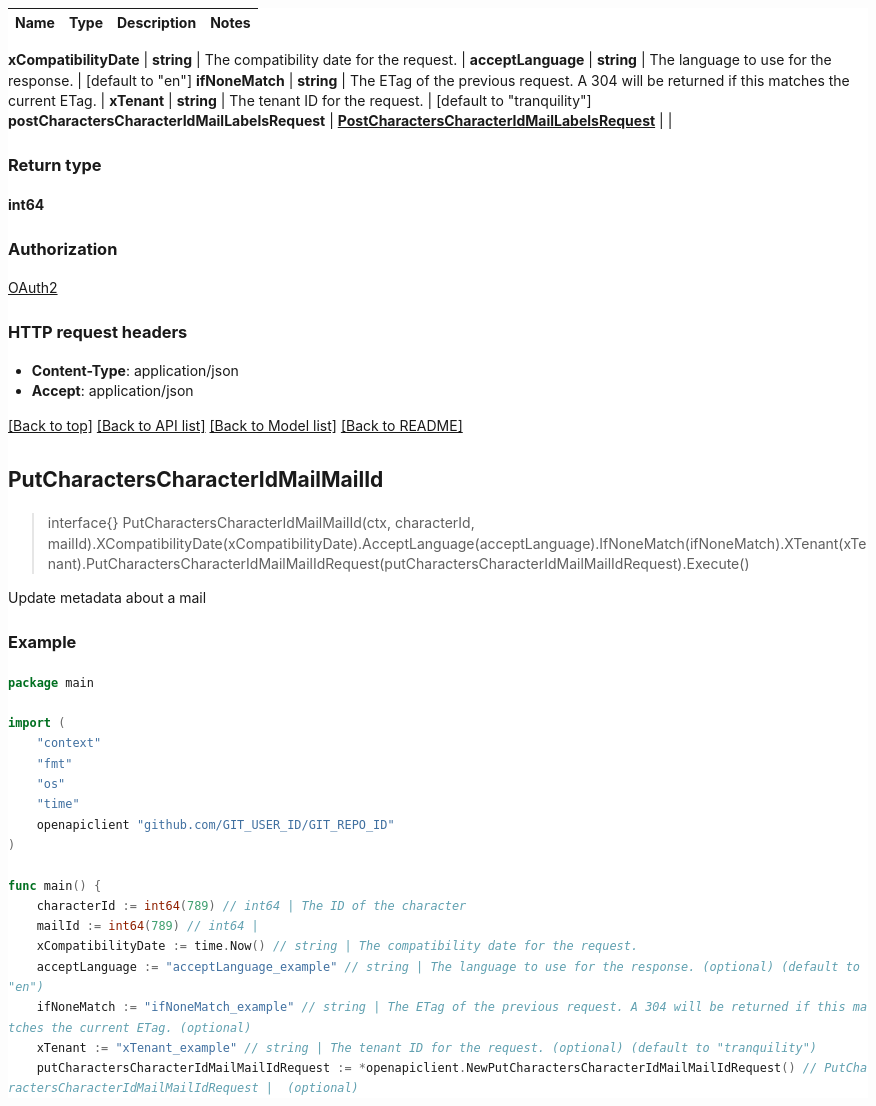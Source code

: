 
Name | Type | Description  | Notes
------------- | ------------- | ------------- | -------------

 **xCompatibilityDate** | **string** | The compatibility date for the request. | 
 **acceptLanguage** | **string** | The language to use for the response. | [default to &quot;en&quot;]
 **ifNoneMatch** | **string** | The ETag of the previous request. A 304 will be returned if this matches the current ETag. | 
 **xTenant** | **string** | The tenant ID for the request. | [default to &quot;tranquility&quot;]
 **postCharactersCharacterIdMailLabelsRequest** | [**PostCharactersCharacterIdMailLabelsRequest**](PostCharactersCharacterIdMailLabelsRequest.md) |  | 

### Return type

**int64**

### Authorization

[OAuth2](../README.md#OAuth2)

### HTTP request headers

- **Content-Type**: application/json
- **Accept**: application/json

[[Back to top]](#) [[Back to API list]](../README.md#documentation-for-api-endpoints)
[[Back to Model list]](../README.md#documentation-for-models)
[[Back to README]](../README.md)


## PutCharactersCharacterIdMailMailId

> interface{} PutCharactersCharacterIdMailMailId(ctx, characterId, mailId).XCompatibilityDate(xCompatibilityDate).AcceptLanguage(acceptLanguage).IfNoneMatch(ifNoneMatch).XTenant(xTenant).PutCharactersCharacterIdMailMailIdRequest(putCharactersCharacterIdMailMailIdRequest).Execute()

Update metadata about a mail



### Example

```go
package main

import (
	"context"
	"fmt"
	"os"
    "time"
	openapiclient "github.com/GIT_USER_ID/GIT_REPO_ID"
)

func main() {
	characterId := int64(789) // int64 | The ID of the character
	mailId := int64(789) // int64 | 
	xCompatibilityDate := time.Now() // string | The compatibility date for the request.
	acceptLanguage := "acceptLanguage_example" // string | The language to use for the response. (optional) (default to "en")
	ifNoneMatch := "ifNoneMatch_example" // string | The ETag of the previous request. A 304 will be returned if this matches the current ETag. (optional)
	xTenant := "xTenant_example" // string | The tenant ID for the request. (optional) (default to "tranquility")
	putCharactersCharacterIdMailMailIdRequest := *openapiclient.NewPutCharactersCharacterIdMailMailIdRequest() // PutCharactersCharacterIdMailMailIdRequest |  (optional)

```